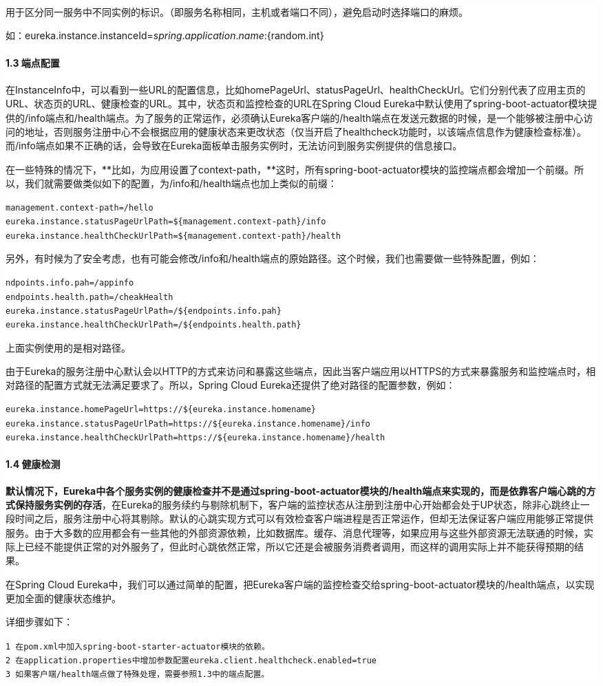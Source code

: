 用于区分同一服务中不同实例的标识。（即服务名称相同，主机或者端口不同），避免启动时选择端口的麻烦。

如：eureka.instance.instanceId=${spring.application.name}:${random.int}

#### 1.3 端点配置

在InstanceInfo中，可以看到一些URL的配置信息，比如homePageUrl、statusPageUrl、healthCheckUrl。它们分别代表了应用主页的URL、状态页的URL、健康检查的URL。其中，状态页和监控检查的URL在Spring Cloud Eureka中默认使用了spring-boot-actuator模块提供的/info端点和/health端点。为了服务的正常运作，必须确认Eureka客户端的/health端点在发送元数据的时候，是一个能够被注册中心访问的地址，否则服务注册中心不会根据应用的健康状态来更改状态（仅当开启了healthcheck功能时，以该端点信息作为健康检查标准）。而/info端点如果不正确的话，会导致在Eureka面板单击服务实例时，无法访问到服务实例提供的信息接口。

在一些特殊的情况下，**比如，为应用设置了context-path，**这时，所有spring-boot-actuator模块的监控端点都会增加一个前缀。所以，我们就需要做类似如下的配置，为/info和/health端点也加上类似的前缀：



```
management.context-path=/hello
eureka.instance.statusPageUrlPath=${management.context-path}/info
eureka.instance.healthCheckUrlPath=${management.context-path}/health
```

另外，有时候为了安全考虑，也有可能会修改/info和/health端点的原始路径。这个时候，我们也需要做一些特殊配置，例如：

```
ndpoints.info.pah=/appinfo
endpoints.health.path=/cheakHealth
eureka.instance.statusPageUrlPath=/${endpoints.info.pah}
eureka.instance.healthCheckUrlPath=/${endpoints.health.path}
```

上面实例使用的是相对路径。

由于Eureka的服务注册中心默认会以HTTP的方式来访问和暴露这些端点，因此当客户端应用以HTTPS的方式来暴露服务和监控端点时，相对路径的配置方式就无法满足要求了。所以，Spring Cloud Eureka还提供了绝对路径的配置参数，例如：

 

```
eureka.instance.homePageUrl=https://${eureka.instance.homename}
eureka.instance.statusPageUrlPath=https://${eureka.instance.homename}/info
eureka.instance.healthCheckUrlPath=https://${eureka.instance.homename}/health
```

#### 1.4 健康检测

**默认情况下，Eureka中各个服务实例的健康检查并不是通过spring-boot-actuator模块的/health端点来实现的，而是依靠客户端心跳的方式保持服务实例的存活**，在Eureka的服务续约与剔除机制下，客户端的监控状态从注册到注册中心开始都会处于UP状态，除非心跳终止一段时间之后，服务注册中心将其剔除。默认的心跳实现方式可以有效检查客户端进程是否正常运作，但却无法保证客户端应用能够正常提供服务。由于大多数的应用都会有一些其他的外部资源依赖，比如数据库。缓存、消息代理等，如果应用与这些外部资源无法联通的时候，实际上已经不能提供正常的对外服务了，但此时心跳依然正常，所以它还是会被服务消费者调用，而这样的调用实际上并不能获得预期的结果。

在Spring Cloud Eureka中，我们可以通过简单的配置，把Eureka客户端的监控检查交给spring-boot-actuator模块的/health端点，以实现更加全面的健康状态维护。

详细步骤如下：

```
1 在pom.xml中加入spring-boot-starter-actuator模块的依赖。
2 在application.properties中增加参数配置eureka.client.healthcheck.enabled=true
3 如果客户端/health端点做了特殊处理，需要参照1.3中的端点配置。
```
